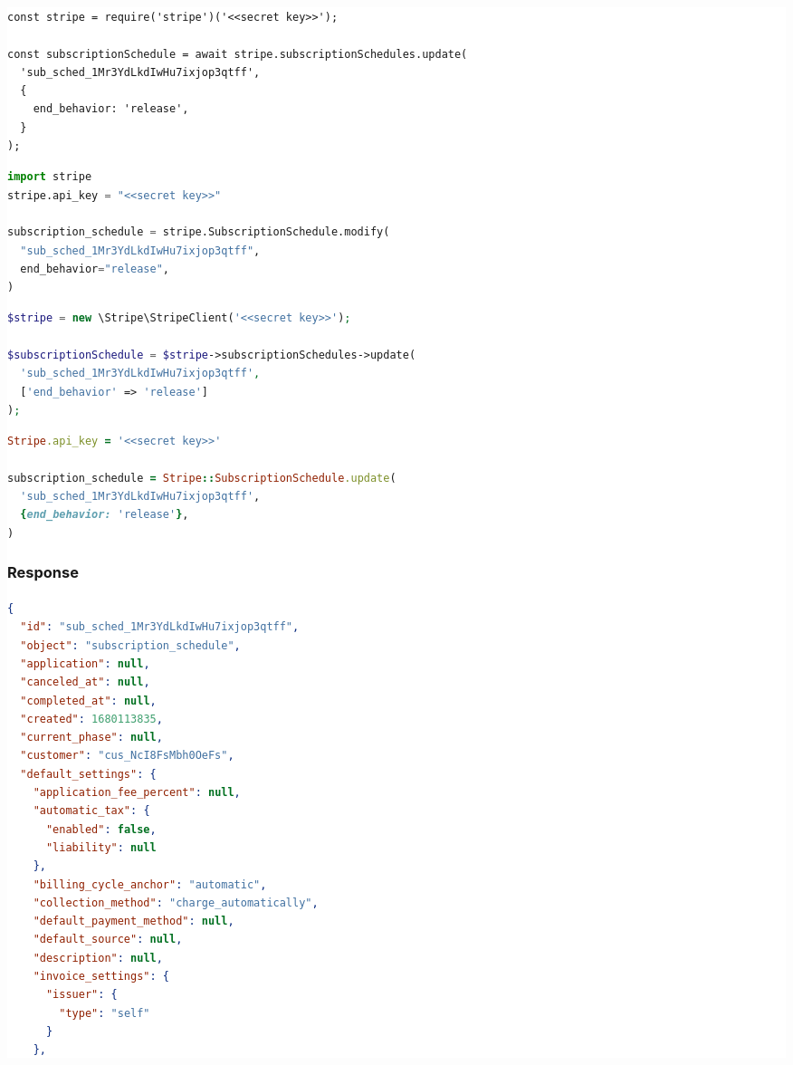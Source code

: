 ```node
const stripe = require('stripe')('<<secret key>>');

const subscriptionSchedule = await stripe.subscriptionSchedules.update(
  'sub_sched_1Mr3YdLkdIwHu7ixjop3qtff',
  {
    end_behavior: 'release',
  }
);
```

```python
import stripe
stripe.api_key = "<<secret key>>"

subscription_schedule = stripe.SubscriptionSchedule.modify(
  "sub_sched_1Mr3YdLkdIwHu7ixjop3qtff",
  end_behavior="release",
)
```

```php
$stripe = new \Stripe\StripeClient('<<secret key>>');

$subscriptionSchedule = $stripe->subscriptionSchedules->update(
  'sub_sched_1Mr3YdLkdIwHu7ixjop3qtff',
  ['end_behavior' => 'release']
);
```

```ruby
Stripe.api_key = '<<secret key>>'

subscription_schedule = Stripe::SubscriptionSchedule.update(
  'sub_sched_1Mr3YdLkdIwHu7ixjop3qtff',
  {end_behavior: 'release'},
)
```

### Response

```json
{
  "id": "sub_sched_1Mr3YdLkdIwHu7ixjop3qtff",
  "object": "subscription_schedule",
  "application": null,
  "canceled_at": null,
  "completed_at": null,
  "created": 1680113835,
  "current_phase": null,
  "customer": "cus_NcI8FsMbh0OeFs",
  "default_settings": {
    "application_fee_percent": null,
    "automatic_tax": {
      "enabled": false,
      "liability": null
    },
    "billing_cycle_anchor": "automatic",
    "collection_method": "charge_automatically",
    "default_payment_method": null,
    "default_source": null,
    "description": null,
    "invoice_settings": {
      "issuer": {
        "type": "self"
      }
    },
```